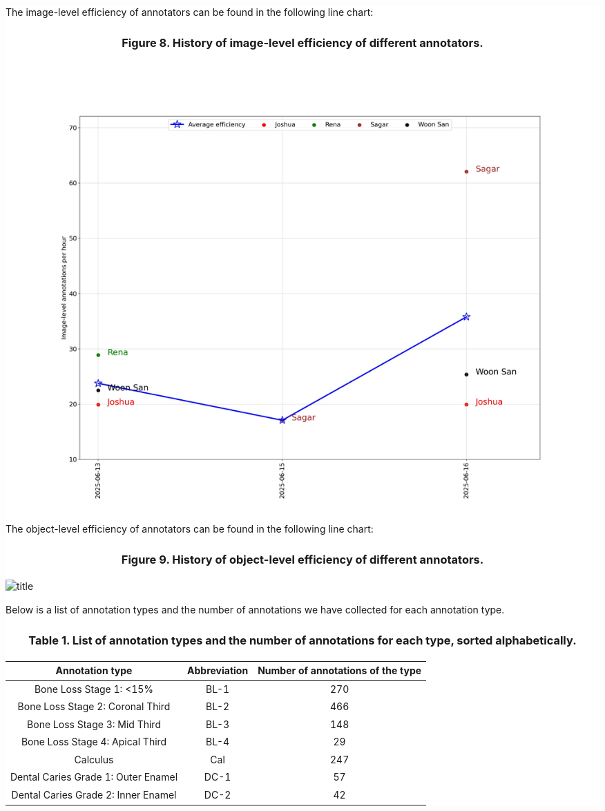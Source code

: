 The image-level efficiency of annotators can be found in the following line chart:
<h3 style="text-align: center;" markdown="1">Figure 8. History of image-level efficiency of different annotators.</h3>

![title](./Figures/Imgs_Efficiency_History.jpg)

The object-level efficiency of annotators can be found in the following line chart:
<h3 style="text-align: center;" markdown="1">Figure 9. History of object-level efficiency of different annotators.</h3>

![title](./Figures/Annotations_Efficiency_History.jpg)

Below is a list of annotation types and the number of annotations we have collected for each annotation type.
<h3 style="text-align: center;" markdown="1">Table 1. List of annotation types and the number of annotations for each type, sorted alphabetically.</h3>

|Annotation type| Abbreviation| Number of annotations of the type|
|:-:|:-:|:-:|
| Bone Loss Stage 1: <15%                            | BL-1       | 270  |
| Bone Loss Stage 2: Coronal Third                   | BL-2       | 466  |
| Bone Loss Stage 3: Mid Third                       | BL-3       | 148  |
| Bone Loss Stage 4: Apical Third                    | BL-4       | 29   |
| Calculus                                           | Cal        | 247  |
| Dental Caries Grade 1: Outer Enamel                | DC-1       | 57   |
| Dental Caries Grade 2: Inner Enamel                | DC-2       | 42   |